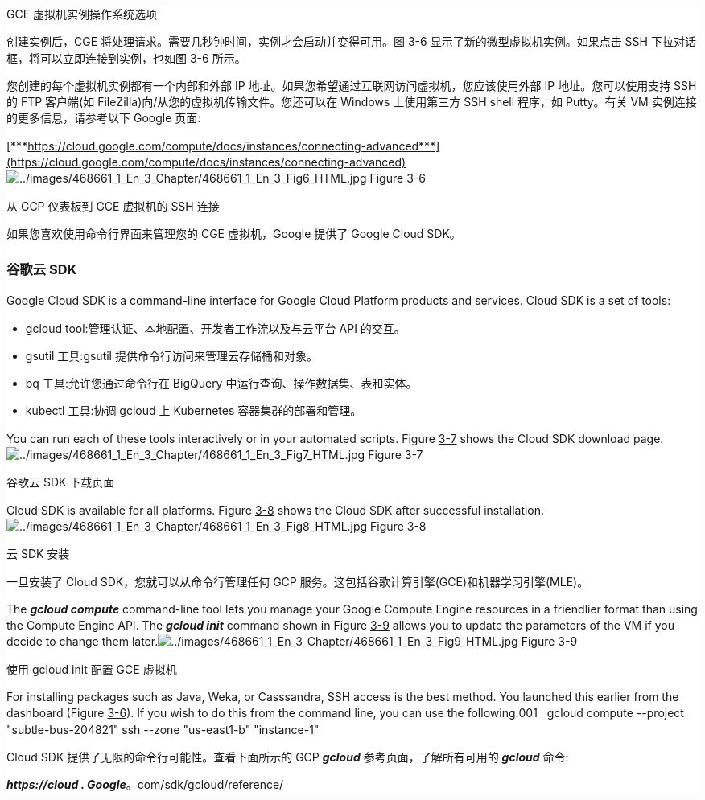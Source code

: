 GCE 虚拟机实例操作系统选项

创建实例后，CGE 将处理请求。需要几秒钟时间，实例才会启动并变得可用。图 [3-6](#Fig6) 显示了新的微型虚拟机实例。如果点击 SSH 下拉对话框，将可以立即连接到实例，也如图 [3-6](#Fig6) 所示。

您创建的每个虚拟机实例都有一个内部和外部 IP 地址。如果您希望通过互联网访问虚拟机，您应该使用外部 IP 地址。您可以使用支持 SSH 的 FTP 客户端(如 FileZilla)向/从您的虚拟机传输文件。您还可以在 Windows 上使用第三方 SSH shell 程序，如 Putty。有关 VM 实例连接的更多信息，请参考以下 Google 页面:

[***https://cloud.google.com/compute/docs/instances/connecting-advanced***](https://cloud.google.com/compute/docs/instances/connecting-advanced) ![../images/468661_1_En_3_Chapter/468661_1_En_3_Fig6_HTML.jpg](Images/468661_1_En_3_Fig6_HTML.jpg) Figure 3-6

从 GCP 仪表板到 GCE 虚拟机的 SSH 连接

如果您喜欢使用命令行界面来管理您的 CGE 虚拟机，Google 提供了 Google Cloud SDK。

### 谷歌云 SDK

Google Cloud SDK is a command-line interface for Google Cloud Platform products and services. Cloud SDK is a set of tools:

*   gcloud tool:管理认证、本地配置、开发者工作流以及与云平台 API 的交互。

*   gsutil 工具:gsutil 提供命令行访问来管理云存储桶和对象。

*   bq 工具:允许您通过命令行在 BigQuery 中运行查询、操作数据集、表和实体。

*   kubectl 工具:协调 gcloud 上 Kubernetes 容器集群的部署和管理。

You can run each of these tools interactively or in your automated scripts. Figure [3-7](#Fig7) shows the Cloud SDK download page.![../images/468661_1_En_3_Chapter/468661_1_En_3_Fig7_HTML.jpg](Images/468661_1_En_3_Fig7_HTML.jpg) Figure 3-7

谷歌云 SDK 下载页面

Cloud SDK is available for all platforms. Figure [3-8](#Fig8) shows the Cloud SDK after successful installation.![../images/468661_1_En_3_Chapter/468661_1_En_3_Fig8_HTML.jpg](Images/468661_1_En_3_Fig8_HTML.jpg) Figure 3-8

云 SDK 安装

一旦安装了 Cloud SDK，您就可以从命令行管理任何 GCP 服务。这包括谷歌计算引擎(GCE)和机器学习引擎(MLE)。

The ***gcloud compute*** command-line tool lets you manage your Google Compute Engine resources in a friendlier format than using the Compute Engine API. The ***gcloud init*** command shown in Figure [3-9](#Fig9) allows you to update the parameters of the VM if you decide to change them later.![../images/468661_1_En_3_Chapter/468661_1_En_3_Fig9_HTML.jpg](Images/468661_1_En_3_Fig9_HTML.jpg) Figure 3-9

使用 gcloud init 配置 GCE 虚拟机

For installing packages such as Java, Weka, or Casssandra, SSH access is the best method. You launched this earlier from the dashboard (Figure [3-6](#Fig6)). If you wish to do this from the command line, you can use the following:001   gcloud compute --project "subtle-bus-204821" ssh --zone "us-east1-b" "instance-1"

Cloud SDK 提供了无限的命令行可能性。查看下面所示的 GCP ***gcloud*** 参考页面，了解所有可用的 ***gcloud*** 命令:

[***https://cloud . Google***。com/sdk/gcloud/reference/](https://cloud.google.com/sdk/gcloud/reference/)

